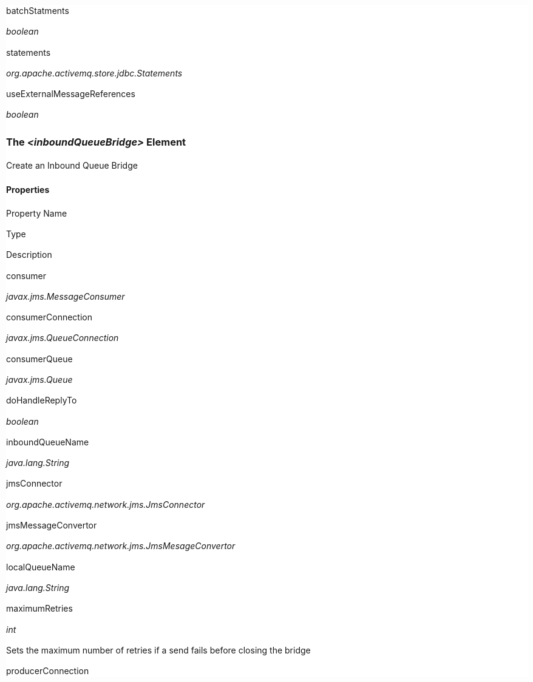 batchStatments

_boolean_

statements

_org.apache.activemq.store.jdbc.Statements_

useExternalMessageReferences

_boolean_

### The _\<inboundQueueBridge>_ Element

Create an Inbound Queue Bridge

#### Properties

Property Name

Type

Description

consumer

_javax.jms.MessageConsumer_

consumerConnection

_javax.jms.QueueConnection_

consumerQueue

_javax.jms.Queue_

doHandleReplyTo

_boolean_

inboundQueueName

_java.lang.String_

jmsConnector

_org.apache.activemq.network.jms.JmsConnector_

jmsMessageConvertor

_org.apache.activemq.network.jms.JmsMesageConvertor_

localQueueName

_java.lang.String_

maximumRetries

_int_

Sets the maximum number of retries if a send fails before closing the bridge

producerConnection
